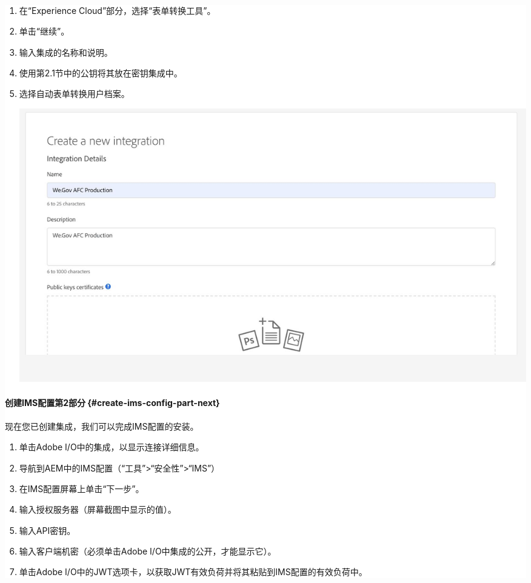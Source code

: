 1. 在“Experience Cloud”部分，选择“表单转换工具”。

1. 单击“继续”。

1. 输入集成的名称和说明。

1. 使用第2.1节中的公钥将其放在密钥集成中。

1. 选择自动表单转换用户档案。

   ![创建新集成](assets/aftia-create-new-integration.jpg)

#### 创建IMS配置第2部分 {#create-ims-config-part-next}

现在您已创建集成，我们可以完成IMS配置的安装。

1. 单击Adobe I/O中的集成，以显示连接详细信息。

1. 导航到AEM中的IMS配置（“工具”>“安全性”>“IMS”）

1. 在IMS配置屏幕上单击“下一步”。

1. 输入授权服务器（屏幕截图中显示的值）。

1. 输入API密钥。

1. 输入客户端机密（必须单击Adobe I/O中集成的公开，才能显示它）。

1. 单击Adobe I/O中的JWT选项卡，以获取JWT有效负荷并将其粘贴到IMS配置的有效负荷中。
